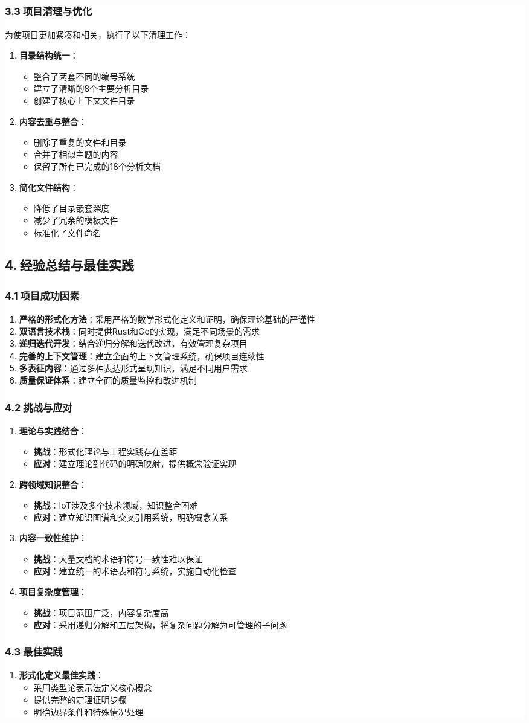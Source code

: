 ### 3.3 项目清理与优化

为使项目更加紧凑和相关，执行了以下清理工作：

1. **目录结构统一**：
   - 整合了两套不同的编号系统
   - 建立了清晰的8个主要分析目录
   - 创建了核心上下文文件目录

2. **内容去重与整合**：
   - 删除了重复的文件和目录
   - 合并了相似主题的内容
   - 保留了所有已完成的18个分析文档

3. **简化文件结构**：
   - 降低了目录嵌套深度
   - 减少了冗余的模板文件
   - 标准化了文件命名

## 4. 经验总结与最佳实践

### 4.1 项目成功因素

1. **严格的形式化方法**：采用严格的数学形式化定义和证明，确保理论基础的严谨性
2. **双语言技术栈**：同时提供Rust和Go的实现，满足不同场景的需求
3. **递归迭代开发**：结合递归分解和迭代改进，有效管理复杂项目
4. **完善的上下文管理**：建立全面的上下文管理系统，确保项目连续性
5. **多表征内容**：通过多种表达形式呈现知识，满足不同用户需求
6. **质量保证体系**：建立全面的质量监控和改进机制

### 4.2 挑战与应对

1. **理论与实践结合**：
   - **挑战**：形式化理论与工程实践存在差距
   - **应对**：建立理论到代码的明确映射，提供概念验证实现

2. **跨领域知识整合**：
   - **挑战**：IoT涉及多个技术领域，知识整合困难
   - **应对**：建立知识图谱和交叉引用系统，明确概念关系

3. **内容一致性维护**：
   - **挑战**：大量文档的术语和符号一致性难以保证
   - **应对**：建立统一的术语表和符号系统，实施自动化检查

4. **项目复杂度管理**：
   - **挑战**：项目范围广泛，内容复杂度高
   - **应对**：采用递归分解和五层架构，将复杂问题分解为可管理的子问题

### 4.3 最佳实践

1. **形式化定义最佳实践**：
   - 采用类型论表示法定义核心概念
   - 提供完整的定理证明步骤
   - 明确边界条件和特殊情况处理
